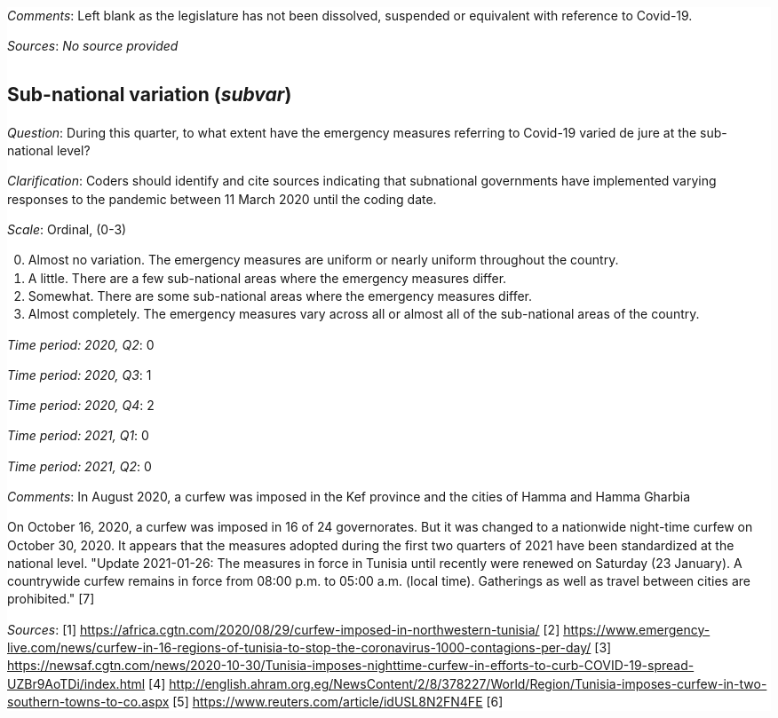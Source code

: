*Comments*:
 Left blank as the legislature has not been dissolved, suspended or equivalent with reference to Covid-19. 

*Sources*:
*No source provided*





## Sub-national variation (*subvar*) 

*Question*: During this quarter, to what extent have the emergency measures referring to Covid-19 varied de jure at the sub-national level?

 

*Clarification*: Coders should identify and cite sources indicating that subnational governments have implemented varying responses to the pandemic between 11 March 2020 until the coding date.

 

*Scale*: Ordinal, (0-3) 

 0. Almost no variation. The emergency measures are uniform or nearly uniform throughout the country. 
 1. A little. There are a few sub-national areas where the emergency measures differ. 
 2. Somewhat. There are some sub-national areas where the emergency measures differ. 
 3. Almost completely. The emergency measures vary across all or almost all of the sub-national areas of the country.

 
*Time period: 2020, Q2*: 0

 
*Time period: 2020, Q3*: 1

 
*Time period: 2020, Q4*: 2

 
*Time period: 2021, Q1*: 0

 
*Time period: 2021, Q2*: 0

 

*Comments*:
 In August 2020, a curfew was imposed in the Kef province and the cities of Hamma and Hamma Gharbia

On October 16, 2020, a curfew was imposed in 16 of 24 governorates. But it was changed to a nationwide night-time curfew on October 30, 2020. 
It appears that the measures adopted during the first two quarters of 2021 have been standardized at the national level. "Update 2021-01-26: The measures in force in Tunisia until recently were renewed on Saturday (23 January). A countrywide curfew remains in force from 08:00 p.m. to 05:00 a.m. (local time). Gatherings as well as travel between cities are prohibited." [7] 

*Sources*:
 [1]
https://africa.cgtn.com/2020/08/29/curfew-imposed-in-northwestern-tunisia/
[2]
https://www.emergency-live.com/news/curfew-in-16-regions-of-tunisia-to-stop-the-coronavirus-1000-contagions-per-day/
[3]
https://newsaf.cgtn.com/news/2020-10-30/Tunisia-imposes-nighttime-curfew-in-efforts-to-curb-COVID-19-spread-UZBr9AoTDi/index.html
[4]
http://english.ahram.org.eg/NewsContent/2/8/378227/World/Region/Tunisia-imposes-curfew-in-two-southern-towns-to-co.aspx
[5]
https://www.reuters.com/article/idUSL8N2FN4FE
[6]